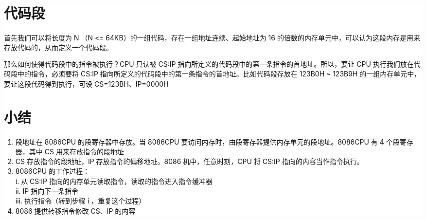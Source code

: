 # 代码段

首先我们可以将长度为 N （N <= 64KB）的一组代码，存在一组地址连续、起始地址为 16 的倍数的内存单元中，可以认为这段内存是用来存放代码的，从而定义一个代码段。

那么如何使得代码段中的指令被执行？CPU 只认被 CS:IP 指向所定义的代码段中的第一条指令的首地址。所以，要让 CPU 执行我们放在代码段中的指令，必须要将 CS:IP 指向所定义的代码段中的第一条指令的首地址。比如代码段存放在 123B0H ~ 123B9H 的一组内存单元中，要让这段代码得到执行，可设 CS=123BH、IP=0000H

# 小结

 1. 段地址在 8086CPU 的段寄存器中存放。当 8086CPU 要访问内存时，由段寄存器提供内存单元的段地址。8086CPU 有 4 个段寄存器，其中 CS 用来存放指令的段地址
 2. CS 存放指令的段地址，IP 存放指令的偏移地址。8086 机中，任意时刻，CPU 将 CS:IP 指向的内容当作指令执行。
 3. 8086CPU 的工作过程：    
    i. 从 CS:IP 指向的内存单元读取指令，读取的指令进入指令缓冲器    
    ii. IP 指向下一条指令    
    iii. 执行指令（转到步骤 i ，重复这个过程）     
 4. 8086 提供转移指令修改 CS、IP 的内容